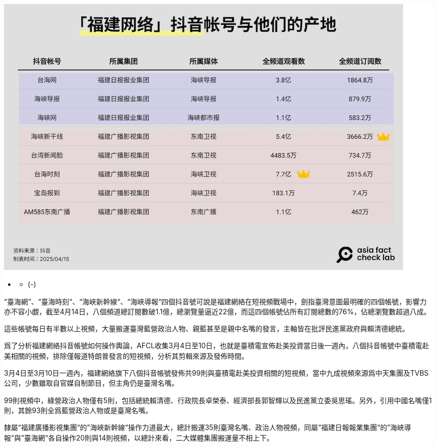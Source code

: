![-](images/GCGPPURDHVGM3C3QZDYFWKOQRI.jpg)

- - (-)

“臺海網”、“臺海時刻“、“海峽新幹線“、“海峽導報“四個抖音號可說是福建網絡在短視頻戰場中，劍指臺灣意圖最明確的四個帳號，影響力亦不容小覷，截至4月14日，八個頻道總訂閱數破1.1億，總瀏覽量逼近22億，而這四個帳號佔所有訂閱總數的76%，佔總瀏覽數超過八成。

這些帳號每日有半數以上視頻，大量搬運臺灣藍營政治人物、親藍甚至是親中名嘴的發言，主軸皆在批評民進黨政府與賴清德總統。

爲了分析福建網絡抖音帳號如何操作輿論，AFCL收集3月4日至10日，也就是臺積電宣佈赴美投資當日後一週內，八個抖音帳號中臺積電赴美相關的視頻，排除僅報道特朗普發言的短視頻，分析其剪輯來源及發佈時間。

3月4日至3月10日一週內，福建網絡旗下八個抖音帳號發佈共99則與臺積電赴美投資相關的短視頻，當中九成視頻來源爲中天集團及TVBS公司，少數雖取自官媒自制節目，但主角仍是臺灣名嘴。

99則視頻中，綠營政治人物僅有5則，包括總統賴清德、行政院長卓榮泰、經濟部長郭智輝以及民進黨立委吳思瑤。另外，引用中國名嘴僅1則，其餘93則全爲藍營政治人物或是臺灣名嘴。

隸屬“福建廣播影視集團“的”海峽新幹線“操作力道最大，總計搬運35則臺灣名嘴、政治人物視頻，同屬“福建日報報業集團“的”海峽導報“與”臺海網“各自操作20則與14則視頻，以總計來看，二大媒體集團搬運量不相上下。
